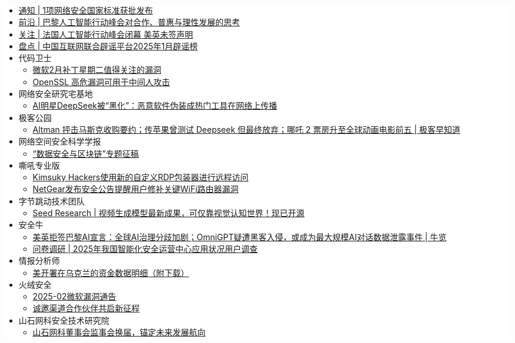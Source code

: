   - [通知 | 1项网络安全国家标准获批发布](https://mp.weixin.qq.com/s?__biz=MzA5MzE5MDAzOA==&mid=2664236537&idx=5&sn=ab38ab35c5a849ef8f0fddea4cf23261&chksm=8b580700bc2f8e16ee208f092d4dc493d4568b36235be5339f13be78e05e8fdcd91969339e47&scene=58&subscene=0#rd)
  - [前沿 | 巴黎人工智能行动峰会对合作、普惠与理性发展的思考](https://mp.weixin.qq.com/s?__biz=MzA5MzE5MDAzOA==&mid=2664236537&idx=6&sn=125133eeedb19d219c991b4e0407a47c&chksm=8b580700bc2f8e16285164ea10d764a4ce45568164e95d11cc42be4da8d231414d6c0e413197&scene=58&subscene=0#rd)
  - [关注 | 法国人工智能行动峰会闭幕 美英未签声明](https://mp.weixin.qq.com/s?__biz=MzA5MzE5MDAzOA==&mid=2664236537&idx=7&sn=e0271999aeaa5e447f0ba60ebca2998c&chksm=8b580700bc2f8e164f520016b06aebd044fe3185c70a633a2ff34578766dc6d60d238f5230b0&scene=58&subscene=0#rd)
  - [盘点 | 中国互联网联合辟谣平台2025年1月辟谣榜](https://mp.weixin.qq.com/s?__biz=MzA5MzE5MDAzOA==&mid=2664236537&idx=8&sn=03b30b49ee5c6a86c41fcaa4c5776a9f&chksm=8b580700bc2f8e160a4a2812dd11adcd0a263821997ee7c11dae55a5c5ae6b08644967dd5414&scene=58&subscene=0#rd)
- 代码卫士
  - [微软2月补丁星期二值得关注的漏洞](https://mp.weixin.qq.com/s?__biz=MzI2NTg4OTc5Nw==&mid=2247522210&idx=1&sn=05cf8501f67197b21b3eb5ce8849477c&chksm=ea94a6c8dde32fde00dd878628fa66b89bbdc7b1c1ae1c14dc49835b9760dbe2452224b7acf9&scene=58&subscene=0#rd)
  - [OpenSSL 高危漏洞可用于中间人攻击](https://mp.weixin.qq.com/s?__biz=MzI2NTg4OTc5Nw==&mid=2247522210&idx=2&sn=98a6271cd5d293a67b756477a83dfab3&chksm=ea94a6c8dde32fde30498e076c2a0a2bbb7d67be4c5997fcfe7bb831840a9bf6b09dcaf8800e&scene=58&subscene=0#rd)
- 网络安全研究宅基地
  - [AI明星DeepSeek被“黑化”：恶意软件伪装成热门工具在网络上传播](https://mp.weixin.qq.com/s?__biz=MzUyMDEyNTkwNA==&mid=2247497126&idx=1&sn=f4e87d127c25618c829e4a87e4d53647&chksm=f9ed9919ce9a100f053670d5f02595ed6b71f7bee6181cfdabebedee05ea7edef57b8d305a5a&scene=58&subscene=0#rd)
- 极客公园
  - [Altman 抨击马斯克收购要约；传苹果曾测试 Deepseek 但最终放弃；哪吒 2 票房升至全球动画电影前五 | 极客早知道](https://mp.weixin.qq.com/s?__biz=MTMwNDMwODQ0MQ==&mid=2653073608&idx=1&sn=54cab88aaba1b98fabdb83bfd12a7370&chksm=7e57cd7e49204468df440cea2a41092a4723b91c19b8c385c0159ba2f1bf6ce97fac46fadb21&scene=58&subscene=0#rd)
- 网络空间安全科学学报
  - [“数据安全与区块链”专题征稿](https://mp.weixin.qq.com/s?__biz=MzI0NjU2NDMwNQ==&mid=2247505041&idx=1&sn=cbbf7fe66c929463ab3eedcc852373b7&chksm=e9bfc02fdec84939ac976a588d0005713d92645d2bade07d5b9b1313f7283cf88b6ea1eba5a0&scene=58&subscene=0#rd)
- 嘶吼专业版
  - [Kimsuky Hackers使用新的自定义RDP包装器进行远程访问](https://mp.weixin.qq.com/s?__biz=MzI0MDY1MDU4MQ==&mid=2247581104&idx=1&sn=3008c37d11243c3623a0ad43c63ed814&chksm=e9146d8ade63e49c28298c2a9b3d0b77e46c198a870adb5ec4eab0136a34c0ec75b3b8a52d2a&scene=58&subscene=0#rd)
  - [NetGear发布安全公告提醒用户修补关键WiFi路由器漏洞](https://mp.weixin.qq.com/s?__biz=MzI0MDY1MDU4MQ==&mid=2247581104&idx=2&sn=ef02cf62b1f0fc89d48703f2180f4c74&chksm=e9146d8ade63e49c4fb2dfb426fe0e764340df9e135519ff7f49b610df18b255e7533ae40d1c&scene=58&subscene=0#rd)
- 字节跳动技术团队
  - [Seed Research | 视频生成模型最新成果，可仅靠视觉认知世界！现已开源](https://mp.weixin.qq.com/s?__biz=MzI1MzYzMjE0MQ==&mid=2247513283&idx=1&sn=56430e9ca40e3d7b8f37678ec93af4d1&chksm=e9d37f21dea4f637b33d4f26efcd15ece737f3d3fd0fd7506369dfd7580683eca9f3713f3381&scene=58&subscene=0#rd)
- 安全牛
  - [美英拒签巴黎AI宣言：全球AI治理分歧加剧；OmniGPT疑遭黑客入侵，或成为最大规模AI对话数据泄露事件 | 牛览](https://mp.weixin.qq.com/s?__biz=MjM5Njc3NjM4MA==&mid=2651135074&idx=1&sn=68d4079586cc6d98ab0a4327103fa86d&chksm=bd15acb18a6225a75f8000d7f56d7bf709dd0d44a8a19e187e59e0fd0cd6c6e5393bfee4dc20&scene=58&subscene=0#rd)
  - [问卷调研 | 2025年我国智能化安全运营中心应用状况用户调查](https://mp.weixin.qq.com/s?__biz=MjM5Njc3NjM4MA==&mid=2651135074&idx=2&sn=5afd3ccdf295c85ec06daac1e8ae7f4a&chksm=bd15acb18a6225a7ed73389e60f54c83006762619bf79d5a69a312f5bba23d4ffbd09620c27f&scene=58&subscene=0#rd)
- 情报分析师
  - [美开署在乌克兰的资金数据明细（附下载）](https://mp.weixin.qq.com/s?__biz=MzA3Mjc1MTkwOA==&mid=2650559639&idx=1&sn=b148637ca3793eabe5d8b1027d4faa5d&chksm=87117adcb066f3ca6563c52bf22a0909f9583b09a71ab15a19e9af4f756a1c20b0d919008eb2&scene=58&subscene=0#rd)
- 火绒安全
  - [2025-02微软漏洞通告](https://mp.weixin.qq.com/s?__biz=MzI3NjYzMDM1Mg==&mid=2247524286&idx=2&sn=a33977671c38eff660fad4096fa3f9ae&chksm=eb704181dc07c89710cfe4bd8778e1e029cfad801b8fa82ad815854b1c200818a3b1aec1c23e&scene=58&subscene=0#rd)
  - [诚邀渠道合作伙伴共启新征程](https://mp.weixin.qq.com/s?__biz=MzI3NjYzMDM1Mg==&mid=2247524286&idx=3&sn=3b0363f0b98f33f8d3b602f4a98b59b0&chksm=eb704181dc07c897080971ac1eb3e17591a307120e9d30a291e8f5754f2155636ab3e6f1e953&scene=58&subscene=0#rd)
- 山石网科安全技术研究院
  - [山石网科董事会监事会换届，锚定未来发展航向](https://mp.weixin.qq.com/s?__biz=MzUzMDUxNTE1Mw==&mid=2247510325&idx=1&sn=74b8efaeddfe30067ab617b3e5efa532&chksm=fa527c8bcd25f59d55575323ac1661fea3b77ff2b51d4aa8e17b853981e060fedea6474a5a78&scene=58&subscene=0#rd)